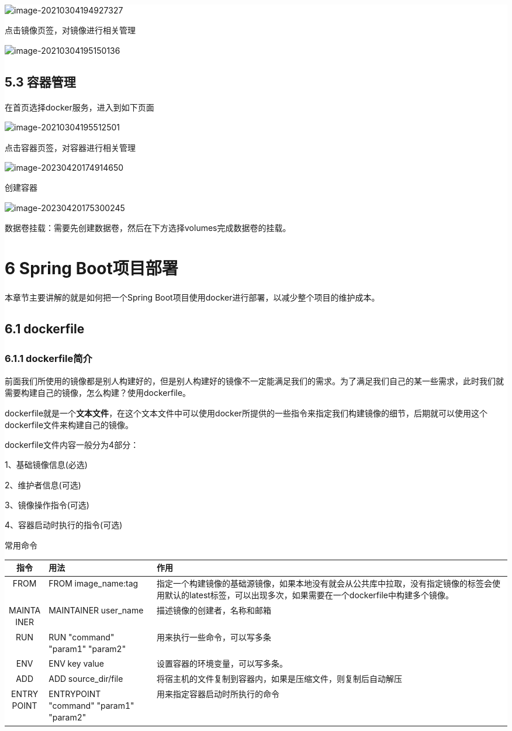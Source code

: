 ![image-20210304194927327](D:/atguigu_video/day01/%25E8%25AF%25BE%25E4%25BB%25B6/images/image-20210304194927327.png) 

点击镜像页签，对镜像进行相关管理

![image-20210304195150136](D:/atguigu_video/day01/%25E8%25AF%25BE%25E4%25BB%25B6/images/image-20210304195150136.png) 

## 5.3 容器管理

在首页选择docker服务，进入到如下页面

![image-20210304195512501](D:/atguigu_video/day01/%25E8%25AF%25BE%25E4%25BB%25B6/images/image-20210304195512501.png) 

 点击容器页签，对容器进行相关管理

![image-20230420174914650](D:/atguigu_video/day01/%25E8%25AF%25BE%25E4%25BB%25B6/images/image-20230420174914650.png) 

创建容器

![image-20230420175300245](D:/atguigu_video/day01/%25E8%25AF%25BE%25E4%25BB%25B6/images/image-20230420175300245.png) 

数据卷挂载：需要先创建数据卷，然后在下方选择volumes完成数据卷的挂载。



# 6 Spring Boot项目部署

本章节主要讲解的就是如何把一个Spring Boot项目使用docker进行部署，以减少整个项目的维护成本。

## 6.1 dockerfile

### 6.1.1 dockerfile简介

前面我们所使用的镜像都是别人构建好的，但是别人构建好的镜像不一定能满足我们的需求。为了满足我们自己的某一些需求，此时我们就需要构建自己的镜像，怎么构建？使用dockerfile。

dockerfile就是一个**文本文件**，在这个文本文件中可以使用docker所提供的一些指令来指定我们构建镜像的细节，后期就可以使用这个dockerfile文件来构建自己的镜像。

dockerfile文件内容一般分为4部分：

1、基础镜像信息(必选)

2、维护者信息(可选)

3、镜像操作指令(可选)

4、容器启动时执行的指令(可选)

常用命令

|    指令    | 用法                                   | 作用                                                         |
| :--------: | :------------------------------------- | :----------------------------------------------------------- |
|    FROM    | FROM  image_name:tag                   | 指定一个构建镜像的基础源镜像，如果本地没有就会从公共库中拉取，没有指定镜像的标签会使用默认的latest标签，可以出现多次，如果需要在一个dockerfile中构建多个镜像。 |
| MAINTAINER | MAINTAINER user_name                   | 描述镜像的创建者，名称和邮箱                                 |
|    RUN     | RUN "command" "param1" "param2"        | 用来执行一些命令，可以写多条                                 |
|    ENV     | ENV key value                          | 设置容器的环境变量，可以写多条。                             |
|    ADD     | ADD source_dir/file                    | 将宿主机的文件复制到容器内，如果是压缩文件，则复制后自动解压 |
| ENTRYPOINT | ENTRYPOINT "command" "param1" "param2" | 用来指定容器启动时所执行的命令                               |
